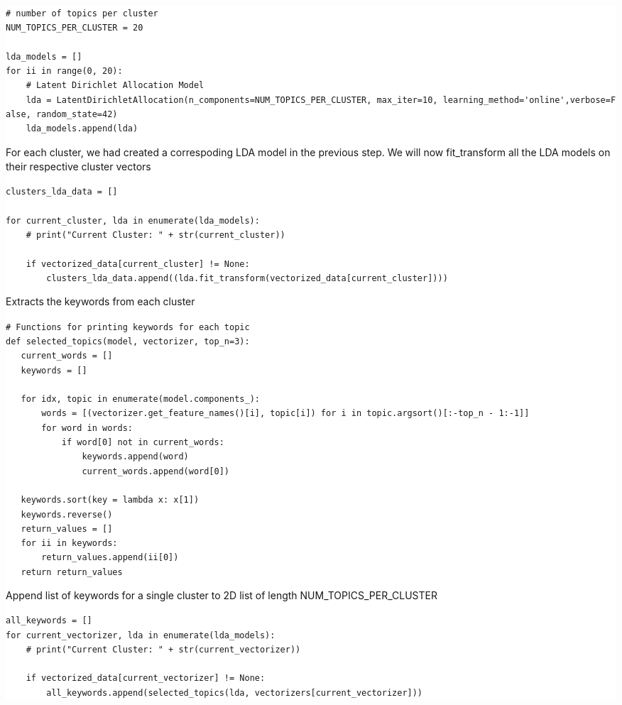 ```
# number of topics per cluster
NUM_TOPICS_PER_CLUSTER = 20

lda_models = []
for ii in range(0, 20):
    # Latent Dirichlet Allocation Model
    lda = LatentDirichletAllocation(n_components=NUM_TOPICS_PER_CLUSTER, max_iter=10, learning_method='online',verbose=False, random_state=42)
    lda_models.append(lda)

```
For each cluster, we had created a correspoding LDA model in the previous step. We will now fit_transform all the LDA models on their respective cluster vectors
```
clusters_lda_data = []

for current_cluster, lda in enumerate(lda_models):
    # print("Current Cluster: " + str(current_cluster))
    
    if vectorized_data[current_cluster] != None:
        clusters_lda_data.append((lda.fit_transform(vectorized_data[current_cluster])))
 ```
 Extracts the keywords from each cluster
 ```
 # Functions for printing keywords for each topic
def selected_topics(model, vectorizer, top_n=3):
    current_words = []
    keywords = []
    
    for idx, topic in enumerate(model.components_):
        words = [(vectorizer.get_feature_names()[i], topic[i]) for i in topic.argsort()[:-top_n - 1:-1]]
        for word in words:
            if word[0] not in current_words:
                keywords.append(word)
                current_words.append(word[0])
                
    keywords.sort(key = lambda x: x[1])  
    keywords.reverse()
    return_values = []
    for ii in keywords:
        return_values.append(ii[0])
    return return_values
 ```
Append list of keywords for a single cluster to 2D list of length NUM_TOPICS_PER_CLUSTER
```
all_keywords = []
for current_vectorizer, lda in enumerate(lda_models):
    # print("Current Cluster: " + str(current_vectorizer))

    if vectorized_data[current_vectorizer] != None:
        all_keywords.append(selected_topics(lda, vectorizers[current_vectorizer]))
```

